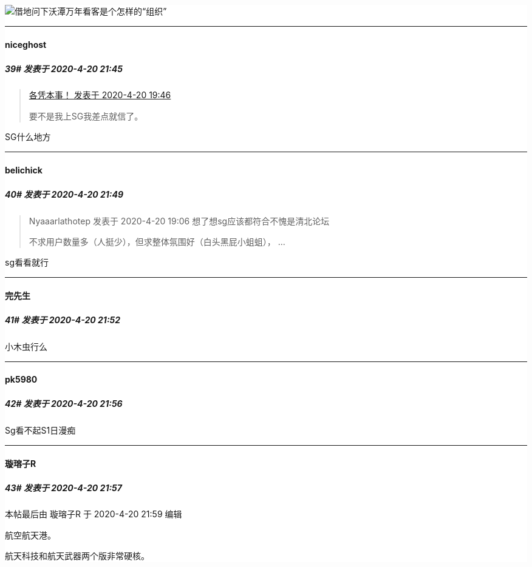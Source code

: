 <img src="https://static.saraba1st.com/image/smiley/face2017/068.png" referrerpolicy="no-referrer">借地问下沃潭万年看客是个怎样的“组织”


-----

####  niceghost  
##### 39#       发表于 2020-4-20 21:45


<blockquote><a href="httphttps://bbs.saraba1st.com/2b/forum.php?mod=redirect&amp;goto=findpost&amp;pid=47146942&amp;ptid=1925194" target="_blank">各凭本事！ 发表于 2020-4-20 19:46</a>

要不是我上SG我差点就信了。</blockquote>
SG什么地方


-----

####  belichick  
##### 40#       发表于 2020-4-20 21:49


<blockquote>Nyaaarlathotep 发表于 2020-4-20 19:06
想了想sg应该都符合不愧是清北论坛

不求用户数量多（人挺少），但求整体氛围好（白头黑屁小蛆蛆）， ...</blockquote>
sg看看就行


-----

####  完先生  
##### 41#       发表于 2020-4-20 21:52


小木虫行么


-----

####  pk5980  
##### 42#       发表于 2020-4-20 21:56


 Sg看不起S1日漫痴


-----

####  璇瑢子R  
##### 43#       发表于 2020-4-20 21:57


 本帖最后由 璇瑢子R 于 2020-4-20 21:59 编辑 

航空航天港。

航天科技和航天武器两个版非常硬核。
